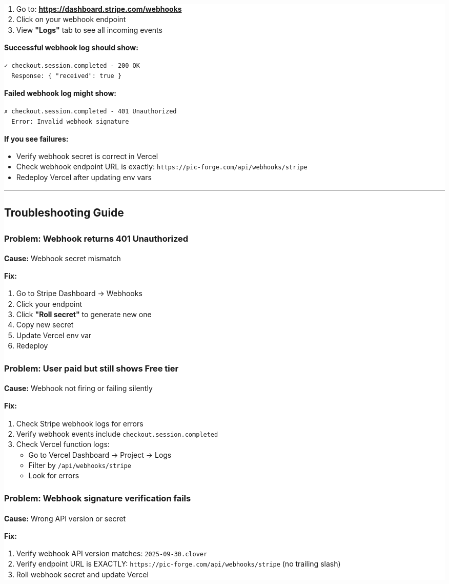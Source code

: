 1. Go to: **https://dashboard.stripe.com/webhooks**
2. Click on your webhook endpoint
3. View **"Logs"** tab to see all incoming events

**Successful webhook log should show:**
```
✓ checkout.session.completed - 200 OK
  Response: { "received": true }
```

**Failed webhook log might show:**
```
✗ checkout.session.completed - 401 Unauthorized
  Error: Invalid webhook signature
```

**If you see failures:**
- Verify webhook secret is correct in Vercel
- Check webhook endpoint URL is exactly: `https://pic-forge.com/api/webhooks/stripe`
- Redeploy Vercel after updating env vars

---

## Troubleshooting Guide

### Problem: Webhook returns 401 Unauthorized

**Cause:** Webhook secret mismatch

**Fix:**
1. Go to Stripe Dashboard → Webhooks
2. Click your endpoint
3. Click **"Roll secret"** to generate new one
4. Copy new secret
5. Update Vercel env var
6. Redeploy

### Problem: User paid but still shows Free tier

**Cause:** Webhook not firing or failing silently

**Fix:**
1. Check Stripe webhook logs for errors
2. Verify webhook events include `checkout.session.completed`
3. Check Vercel function logs:
   - Go to Vercel Dashboard → Project → Logs
   - Filter by `/api/webhooks/stripe`
   - Look for errors

### Problem: Webhook signature verification fails

**Cause:** Wrong API version or secret

**Fix:**
1. Verify webhook API version matches: `2025-09-30.clover`
2. Verify endpoint URL is EXACTLY: `https://pic-forge.com/api/webhooks/stripe` (no trailing slash)
3. Roll webhook secret and update Vercel
